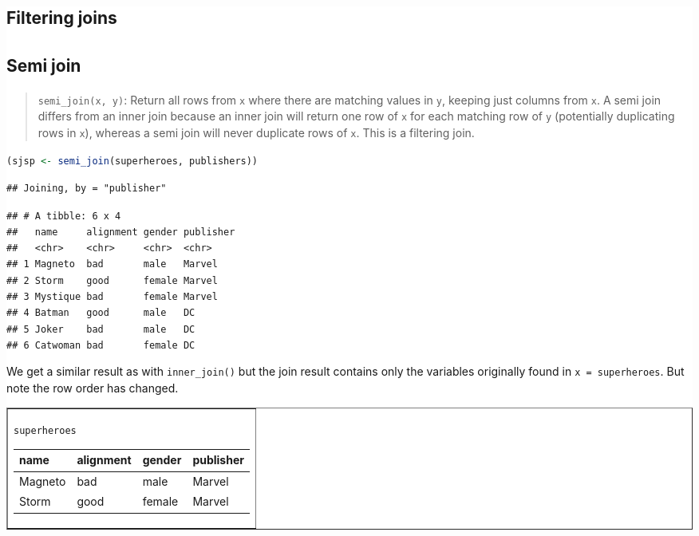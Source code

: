 
  
</td>
</tr>
</table>

## Filtering joins

## Semi join

> `semi_join(x, y)`: Return all rows from `x` where there are matching values in `y`, keeping just columns from `x`. A semi join differs from an inner join because an inner join will return one row of `x` for each matching row of `y` (potentially duplicating rows in `x`), whereas a semi join will never duplicate rows of `x`. This is a filtering join.


```r
(sjsp <- semi_join(superheroes, publishers))
```

```
## Joining, by = "publisher"
```

```
## # A tibble: 6 x 4
##   name     alignment gender publisher
##   <chr>    <chr>     <chr>  <chr>    
## 1 Magneto  bad       male   Marvel   
## 2 Storm    good      female Marvel   
## 3 Mystique bad       female Marvel   
## 4 Batman   good      male   DC       
## 5 Joker    bad       male   DC       
## 6 Catwoman bad       female DC
```

We get a similar result as with `inner_join()` but the join result contains only the variables originally found in `x = superheroes`. But note the row order has changed.



<table border = 1>
  <tr>
  <td valign="top">
  
  `superheroes`
  
  <table>
 <thead>
  <tr>
   <th style="text-align:left;"> name </th>
   <th style="text-align:left;"> alignment </th>
   <th style="text-align:left;"> gender </th>
   <th style="text-align:left;"> publisher </th>
  </tr>
 </thead>
<tbody>
  <tr>
   <td style="text-align:left;"> Magneto </td>
   <td style="text-align:left;"> bad </td>
   <td style="text-align:left;"> male </td>
   <td style="text-align:left;"> Marvel </td>
  </tr>
  <tr>
   <td style="text-align:left;"> Storm </td>
   <td style="text-align:left;"> good </td>
   <td style="text-align:left;"> female </td>
   <td style="text-align:left;"> Marvel </td>
  </tr>